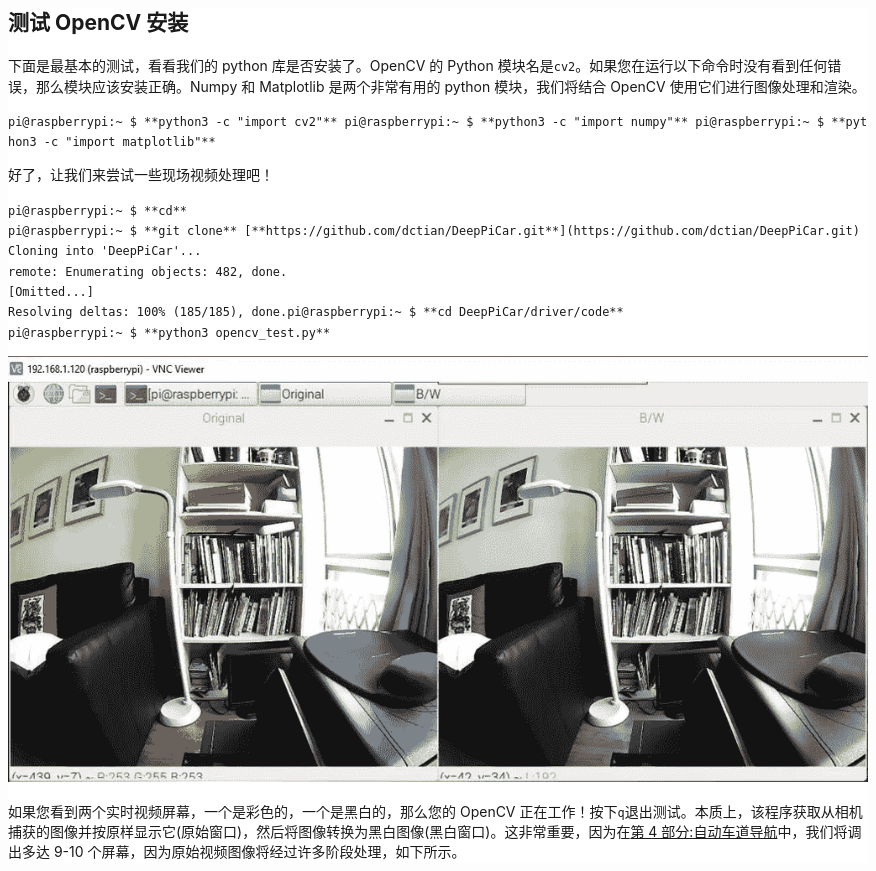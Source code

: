 ## 测试 OpenCV 安装

下面是最基本的测试，看看我们的 python 库是否安装了。OpenCV 的 Python 模块名是`cv2`。如果您在运行以下命令时没有看到任何错误，那么模块应该安装正确。Numpy 和 Matplotlib 是两个非常有用的 python 模块，我们将结合 OpenCV 使用它们进行图像处理和渲染。

```
pi@raspberrypi:~ $ **python3 -c "import cv2"** pi@raspberrypi:~ $ **python3 -c "import numpy"** pi@raspberrypi:~ $ **python3 -c "import matplotlib"**
```

好了，让我们来尝试一些现场视频处理吧！

```
pi@raspberrypi:~ $ **cd**
pi@raspberrypi:~ $ **git clone** [**https://github.com/dctian/DeepPiCar.git**](https://github.com/dctian/DeepPiCar.git)
Cloning into 'DeepPiCar'...
remote: Enumerating objects: 482, done.
[Omitted...]
Resolving deltas: 100% (185/185), done.pi@raspberrypi:~ $ **cd DeepPiCar/driver/code**
pi@raspberrypi:~ $ **python3 opencv_test.py** 
```

![](img/7d674dfbbff24d611e6fd7fc35a98338.png)

如果您看到两个实时视频屏幕，一个是彩色的，一个是黑白的，那么您的 OpenCV 正在工作！按下`q`退出测试。本质上，该程序获取从相机捕获的图像并按原样显示它(原始窗口)，然后将图像转换为黑白图像(黑白窗口)。这非常重要，因为在[第 4 部分:自动车道导航](https://medium.com/@dctian/deeppicar-part-4-lane-following-via-opencv-737dd9e47c96?source=your_stories_page---------------------------)中，我们将调出多达 9-10 个屏幕，因为原始视频图像将经过许多阶段处理，如下所示。
